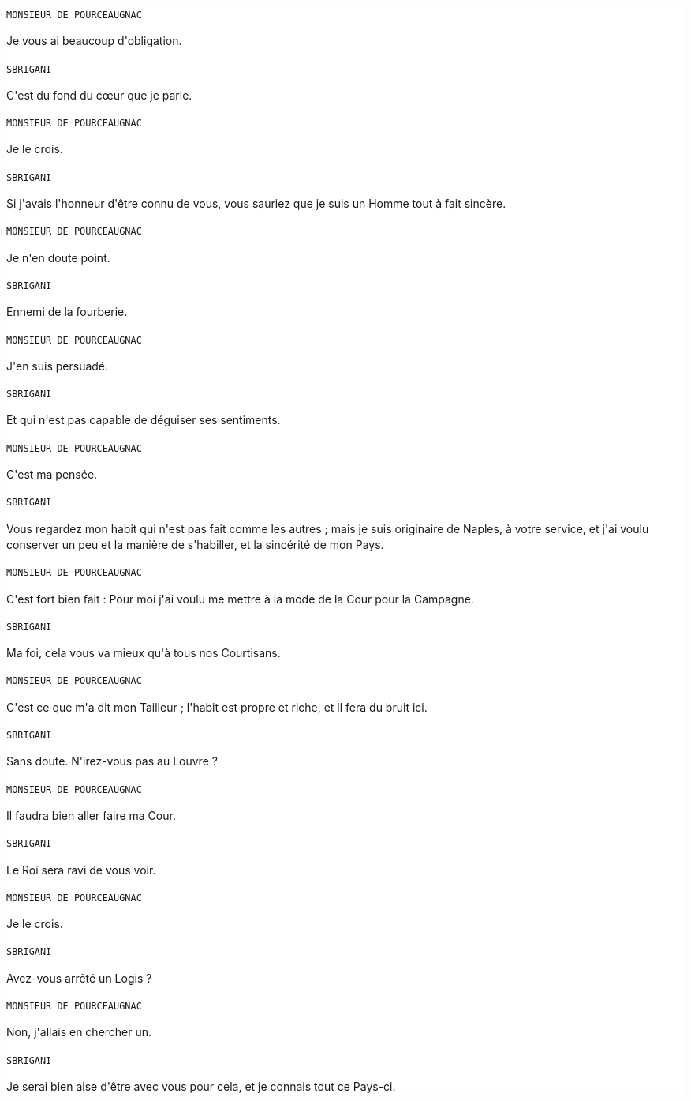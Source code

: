     MONSIEUR DE POURCEAUGNAC
Je vous ai beaucoup d'obligation.

    SBRIGANI
C'est du fond du cœur que je parle.

    MONSIEUR DE POURCEAUGNAC
Je le crois.

    SBRIGANI
Si j'avais l'honneur d'être connu de vous, vous sauriez que je suis un Homme tout à fait sincère.

    MONSIEUR DE POURCEAUGNAC
Je n'en doute point.

    SBRIGANI
Ennemi de la fourberie.

    MONSIEUR DE POURCEAUGNAC
J'en suis persuadé.

    SBRIGANI
Et qui n'est pas capable de déguiser ses sentiments.

    MONSIEUR DE POURCEAUGNAC
C'est ma pensée.

    SBRIGANI
Vous regardez mon habit qui n'est pas fait comme les autres ; mais je suis originaire de Naples, à votre service, et j'ai voulu conserver un peu et la manière de s'habiller, et la sincérité de mon Pays.

    MONSIEUR DE POURCEAUGNAC
C'est fort bien fait : Pour moi j'ai voulu me mettre à la mode de la Cour pour la Campagne.

    SBRIGANI
Ma foi, cela vous va mieux qu'à tous nos Courtisans.

    MONSIEUR DE POURCEAUGNAC
C'est ce que m'a dit mon Tailleur ; l'habit est propre et riche, et il fera du bruit ici.

    SBRIGANI
Sans doute. N'irez-vous pas au Louvre ?

    MONSIEUR DE POURCEAUGNAC
Il faudra bien aller faire ma Cour.

    SBRIGANI
Le Roi sera ravi de vous voir.

    MONSIEUR DE POURCEAUGNAC
Je le crois.

    SBRIGANI
Avez-vous arrêté un Logis ?

    MONSIEUR DE POURCEAUGNAC
Non, j'allais en chercher un.

    SBRIGANI
Je serai bien aise d'être avec vous pour cela, et je connais tout ce Pays-ci.
